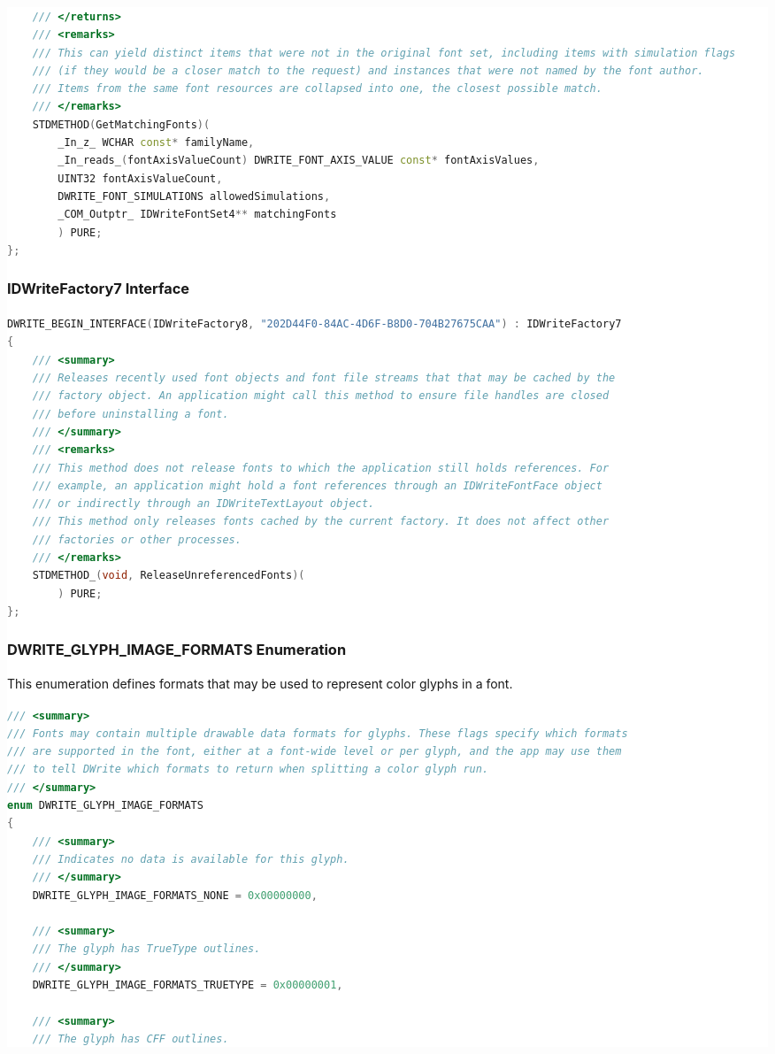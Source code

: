 ```c++
    /// </returns>
    /// <remarks>
    /// This can yield distinct items that were not in the original font set, including items with simulation flags
    /// (if they would be a closer match to the request) and instances that were not named by the font author.
    /// Items from the same font resources are collapsed into one, the closest possible match.
    /// </remarks>
    STDMETHOD(GetMatchingFonts)(
        _In_z_ WCHAR const* familyName,
        _In_reads_(fontAxisValueCount) DWRITE_FONT_AXIS_VALUE const* fontAxisValues,
        UINT32 fontAxisValueCount,
        DWRITE_FONT_SIMULATIONS allowedSimulations,
        _COM_Outptr_ IDWriteFontSet4** matchingFonts
        ) PURE;
};
```

### IDWriteFactory7 Interface

```c++
DWRITE_BEGIN_INTERFACE(IDWriteFactory8, "202D44F0-84AC-4D6F-B8D0-704B27675CAA") : IDWriteFactory7
{
    /// <summary>
    /// Releases recently used font objects and font file streams that that may be cached by the
    /// factory object. An application might call this method to ensure file handles are closed
    /// before uninstalling a font.
    /// </summary>
    /// <remarks>
    /// This method does not release fonts to which the application still holds references. For
    /// example, an application might hold a font references through an IDWriteFontFace object
    /// or indirectly through an IDWriteTextLayout object.
    /// This method only releases fonts cached by the current factory. It does not affect other
    /// factories or other processes.
    /// </remarks>
    STDMETHOD_(void, ReleaseUnreferencedFonts)(
        ) PURE;
};
```

### DWRITE_GLYPH_IMAGE_FORMATS Enumeration

This enumeration defines formats that may be used to represent color glyphs in a font.

```c++
/// <summary>
/// Fonts may contain multiple drawable data formats for glyphs. These flags specify which formats
/// are supported in the font, either at a font-wide level or per glyph, and the app may use them
/// to tell DWrite which formats to return when splitting a color glyph run.
/// </summary>
enum DWRITE_GLYPH_IMAGE_FORMATS
{
    /// <summary>
    /// Indicates no data is available for this glyph.
    /// </summary>
    DWRITE_GLYPH_IMAGE_FORMATS_NONE = 0x00000000,

    /// <summary>
    /// The glyph has TrueType outlines.
    /// </summary>
    DWRITE_GLYPH_IMAGE_FORMATS_TRUETYPE = 0x00000001,

    /// <summary>
    /// The glyph has CFF outlines.
```